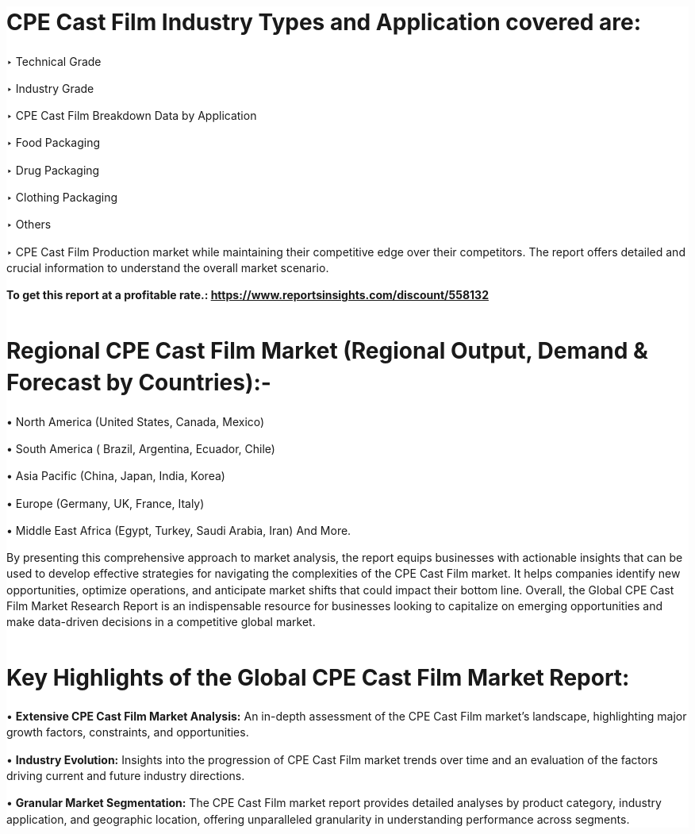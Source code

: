 # <strong>CPE Cast Film Industry Types and Application covered are:</strong>

‣ Technical Grade

   ‣ Industry Grade

‣ CPE Cast Film Breakdown Data by Application

   ‣ Food Packaging

   ‣ Drug Packaging

   ‣ Clothing Packaging

   ‣ Others

   ‣ CPE Cast Film Production market while maintaining their competitive edge over their competitors. The report offers detailed and crucial information to understand the overall market scenario.

<strong>To get this report at a profitable rate.: <a href=https://www.reportsinsights.com/discount/558132>https://www.reportsinsights.com/discount/558132</a></strong></font>

# <strong>Regional CPE Cast Film Market (Regional Output, Demand &amp; Forecast by Countries):-</strong>

• North America (United States, Canada, Mexico)

• South America ( Brazil, Argentina, Ecuador, Chile)

• Asia Pacific (China, Japan, India, Korea)

• Europe (Germany, UK, France, Italy)

• Middle East Africa (Egypt, Turkey, Saudi Arabia, Iran) And More.

By presenting this comprehensive approach to market analysis, the report equips businesses with actionable insights that can be used to develop effective strategies for navigating the complexities of the CPE Cast Film market. It helps companies identify new opportunities, optimize operations, and anticipate market shifts that could impact their bottom line. Overall, the Global CPE Cast Film Market Research Report is an indispensable resource for businesses looking to capitalize on emerging opportunities and make data-driven decisions in a competitive global market.

# <strong>Key Highlights of the Global CPE Cast Film Market Report:</strong>

• <strong>Extensive CPE Cast Film Market Analysis:</strong> An in-depth assessment of the CPE Cast Film market’s landscape, highlighting major growth factors, constraints, and opportunities.

• <strong>Industry Evolution:</strong> Insights into the progression of CPE Cast Film market trends over time and an evaluation of the factors driving current and future industry directions.

• <strong>Granular Market Segmentation:</strong> The CPE Cast Film market report provides detailed analyses by product category, industry application, and geographic location, offering unparalleled granularity in understanding performance across segments.
